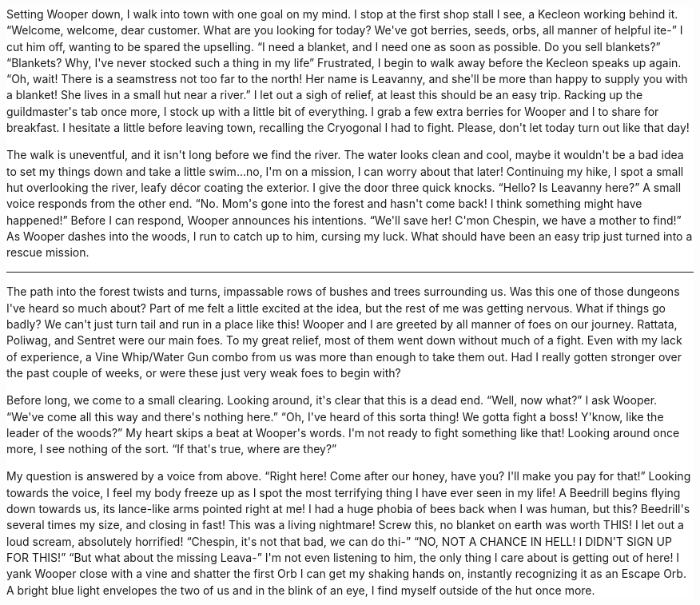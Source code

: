 
Setting Wooper down, I walk into town with one goal on my mind. I stop at the first shop stall I see, a Kecleon working behind it.
“Welcome, welcome, dear customer. What are you looking for today? We've got berries, seeds, orbs, all manner of helpful ite-”
I cut him off, wanting to be spared the upselling. “I need a blanket, and I need one as soon as possible. Do you sell blankets?”
“Blankets? Why, I've never stocked such a thing in my life” Frustrated, I begin to walk away before the Kecleon speaks up again. “Oh, wait! There is a seamstress not too far to the north! Her name is Leavanny, and she'll be more than happy to supply you with a blanket! She lives in a small hut near a river.”
I let out a sigh of relief, at least this should be an easy trip. Racking up the guildmaster's tab once more, I stock up with a little bit of everything. I grab a few extra berries for Wooper and I to share for breakfast. I hesitate a little before leaving town, recalling the Cryogonal I had to fight. Please, don't let today turn out like that day!


The walk is uneventful, and it isn't long before we find the river. The water looks clean and cool, maybe it wouldn't be a bad idea to set my things down and take a little swim...no, I'm on a mission, I can worry about that later! Continuing my hike, I spot a small hut overlooking the river, leafy décor coating the exterior.
I give the door three quick knocks. “Hello? Is Leavanny here?”
A small voice responds from the other end. “No. Mom's gone into the forest and hasn't come back! I think something might have happened!”
Before I can respond, Wooper announces his intentions. “We'll save her! C'mon Chespin, we have a mother to find!” As Wooper dashes into the woods, I run to catch up to him, cursing my luck. What should have been an easy trip just turned into a rescue mission.

-----

The path into the forest twists and turns, impassable rows of bushes and trees surrounding us. Was this one of those dungeons I've heard so much about? Part of me felt a little excited at the idea, but the rest of me was getting nervous. What if things go badly? We can't just turn tail and run in a place like this!
Wooper and I are greeted by all manner of foes on our journey. Rattata, Poliwag, and Sentret were our main foes. To my great relief, most of them went down without much of a fight. Even with my lack of experience, a Vine Whip/Water Gun combo from us was more than enough to take them out. Had I really gotten stronger over the past couple of weeks, or were these just very weak foes to begin with?

Before long, we come to a small clearing. Looking around, it's clear that this is a dead end. “Well, now what?” I ask Wooper. “We've come all this way and there's nothing here.”
“Oh, I've heard of this sorta thing! We gotta fight a boss! Y'know, like the leader of the woods?”
My heart skips a beat at Wooper's words. I'm not ready to fight something like that! Looking around once more, I see nothing of the sort. “If that's true, where are they?”

My question is answered by a voice from above. “Right here! Come after our honey, have you? I'll make you pay for that!” Looking towards the voice, I feel my body freeze up as I spot the most terrifying thing I have ever seen in my life!
A Beedrill begins flying down towards us, its lance-like arms pointed right at me! I had a huge phobia of bees back when I was human, but this? Beedrill's several times my size, and closing in fast! This was a living nightmare! Screw this, no blanket on earth was worth THIS! I let out a loud scream, absolutely horrified!
“Chespin, it's not that bad, we can do thi-”
“NO, NOT A CHANCE IN HELL! I DIDN'T SIGN UP FOR THIS!”
“But what about the missing Leava-”
I'm not even listening to him, the only thing I care about is getting out of here! I yank Wooper close with a vine and shatter the first Orb I can get my shaking hands on, instantly recognizing it as an Escape Orb. A bright blue light envelopes the two of us and in the blink of an eye, I find myself outside of the hut once more.
